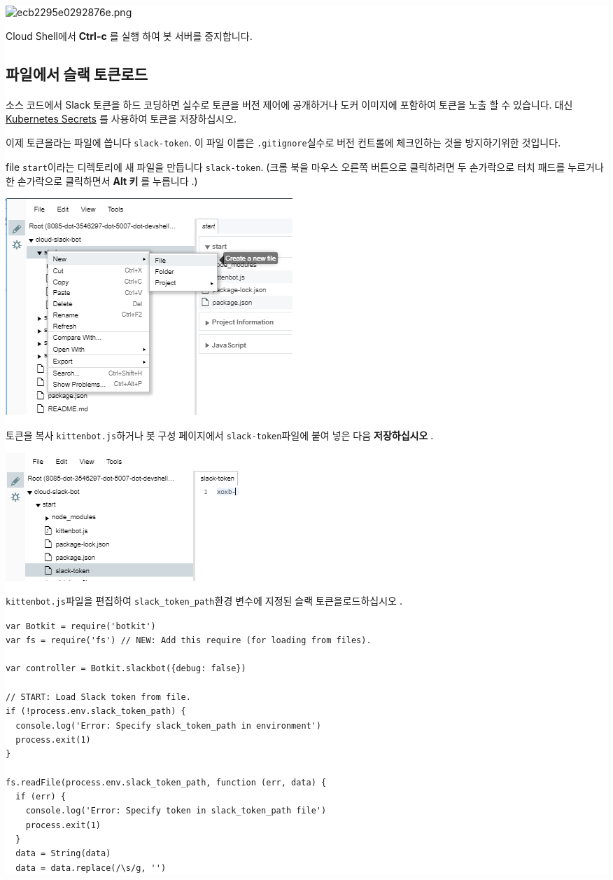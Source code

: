 ![ecb2295e0292876e.png](https://gcpstaging-qwiklab-website-prod.s3.amazonaws.com/bundles/assets/33f3817414b488e515d708560fa4a10576c2fc37872cf6c4ecae1f8894f23abb.png)

Cloud Shell에서 **Ctrl-c** 를 실행 하여 봇 서버를 중지합니다.

## 파일에서 슬랙 토큰로드

소스 코드에서 Slack 토큰을 하드 코딩하면 실수로 토큰을 버전 제어에 공개하거나 도커 이미지에 포함하여 토큰을 노출 할 수 있습니다. 대신 [Kubernetes Secrets](http://kubernetes.io/docs/user-guide/secrets/) 를 사용하여 토큰을 저장하십시오.

이제 토큰을라는 파일에 씁니다 `slack-token`. 이 파일 이름은 `.gitignore`실수로 버전 컨트롤에 체크인하는 것을 방지하기위한 것입니다.

file `start`이라는 디렉토리에 새 파일을 만듭니다 `slack-token`. (크롬 북을 마우스 오른쪽 버튼으로 클릭하려면 두 손가락으로 터치 패드를 누르거나 한 손가락으로 클릭하면서 **Alt 키** 를 누릅니다 .)

![c1e0413161673e4c.png](assets/21df37e869dd937b50f17cc01e3ef12a5ae570c40c849b8ba9bd491c165d9165.png)

토큰을 복사 `kittenbot.js`하거나 봇 구성 페이지에서 `slack-token`파일에 붙여 넣은 다음 **저장하십시오** .

![325a0f7bb628e8ba.png](assets/6ac42f22028a63ec11c5dab45e707ebbef5b92fc2873ee614199b52e2defb681.png)

`kittenbot.js`파일을 편집하여 `slack_token_path`환경 변수에 지정된 슬랙 토큰을로드하십시오 .

```
var Botkit = require('botkit')
var fs = require('fs') // NEW: Add this require (for loading from files).

var controller = Botkit.slackbot({debug: false})

// START: Load Slack token from file.
if (!process.env.slack_token_path) {
  console.log('Error: Specify slack_token_path in environment')
  process.exit(1)
}

fs.readFile(process.env.slack_token_path, function (err, data) {
  if (err) {
    console.log('Error: Specify token in slack_token_path file')
    process.exit(1)
  }
  data = String(data)
  data = data.replace(/\s/g, '')
```